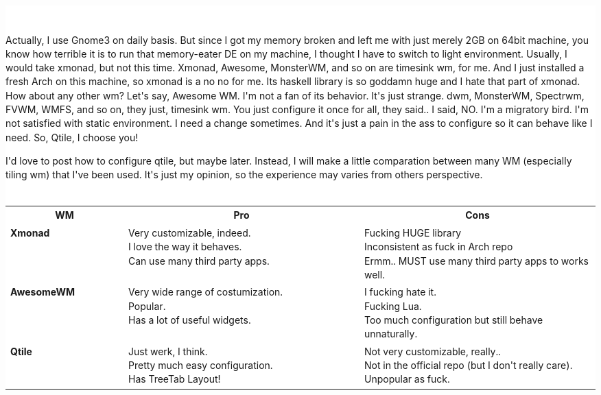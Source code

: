 <br>
<br>
Actually, I use Gnome3 on daily basis. But since I got my memory broken and left me with just merely 2GB on 64bit machine, you know how terrible it is to run that memory-eater DE on my machine, I thought I have to switch to light environment. Usually, I would take xmonad, but not this time. Xmonad, Awesome, MonsterWM, and so on are timesink wm, for me. And I just installed a fresh Arch on this machine, so xmonad is a no no for me. Its haskell library is so goddamn huge and I hate that part of xmonad. How about any other wm? Let's say, Awesome WM. I'm not a fan of its behavior. It's just strange. dwm, MonsterWM, Spectrwm, FVWM, WMFS, and so on, they just, timesink wm. You just configure it once for all, they said.. I said, NO. I'm a migratory bird. I'm not satisfied with static environment. I need a change sometimes. And it's just a pain in the ass to configure so it can behave like I need. So, Qtile, I choose you!

I'd love to post how to configure qtile, but maybe later. Instead, I will make a little comparation between many WM (especially tiling wm) that I've been used. It's just my opinion, so the experience may varies from others perspective.
<br>
<br>

<table>
	<tr>
		<th style="width:20%">WM</th>
		<th style="width:40%">Pro</th>
		<th style="width:40%">Cons</th>
	</tr>
	<tr>
		<td><b>Xmonad</b></td>
		<td>
			Very customizable, indeed.<br>
			I love the way it behaves.<br>
			Can use many third party apps.
		</td>
		<td>
			Fucking HUGE library<br>
			Inconsistent as fuck in Arch repo<br>
			Ermm.. MUST use many third party apps to works well.
		</td>
	</tr>
	<tr>
		<td><b>AwesomeWM</b></td>
		<td>
			Very wide range of costumization.<br>
			Popular.<br>
			Has a lot of useful widgets.
		</td>
		<td>
			I fucking hate it.<br>
			Fucking Lua.<br>
			Too much configuration but still behave unnaturally.
		</td>
	</tr>
	<tr>
		<td><b>Qtile</b></td>
		<td>
			Just werk, I think.<br>
			Pretty much easy configuration.<br>
			Has TreeTab Layout!<br>
		</td>
		<td>
			Not very customizable, really.. <br>
			Not in the official repo (but I don't really care). <br>
			Unpopular as fuck.
		</td>
	</tr>